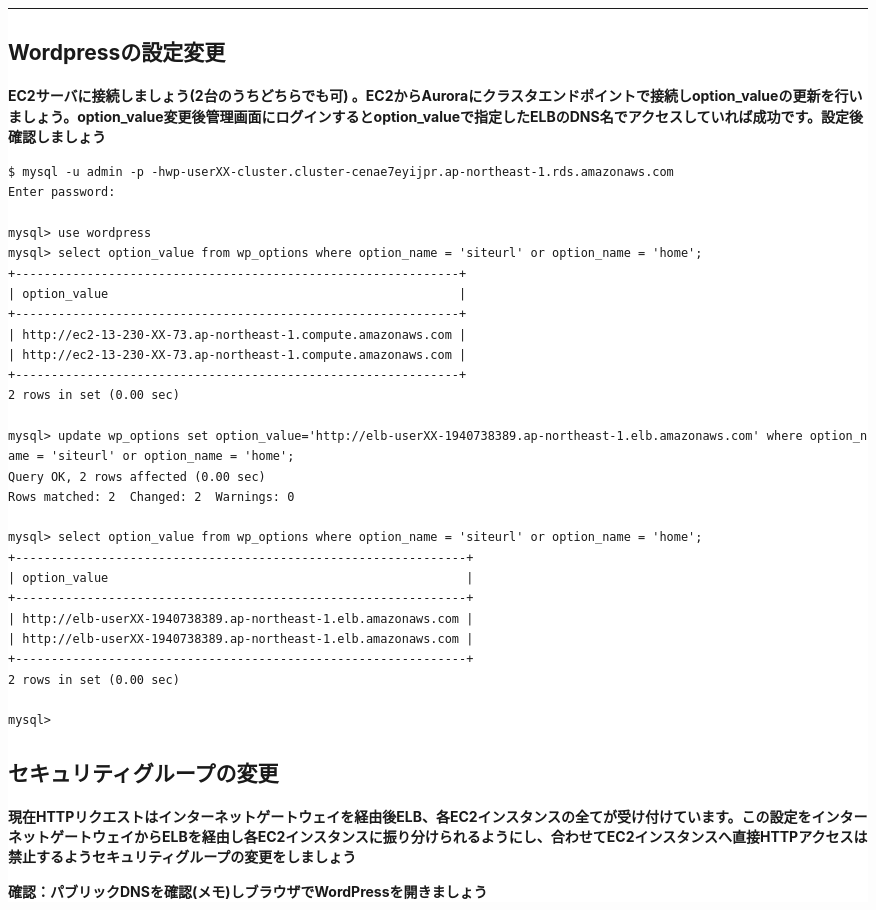 ----

## Wordpressの設定変更
**EC2サーバに接続しましょう(2台のうちどちらでも可) 。EC2からAuroraにクラスタエンドポイントで接続しoption_valueの更新を行いましょう。option_value変更後管理画面にログインするとoption_valueで指定したELBのDNS名でアクセスしていれば成功です。設定後確認しましょう**

```
$ mysql -u admin -p -hwp-userXX-cluster.cluster-cenae7eyijpr.ap-northeast-1.rds.amazonaws.com
Enter password:

mysql> use wordpress
mysql> select option_value from wp_options where option_name = 'siteurl' or option_name = 'home';
+--------------------------------------------------------------+
| option_value                                                 |
+--------------------------------------------------------------+
| http://ec2-13-230-XX-73.ap-northeast-1.compute.amazonaws.com |
| http://ec2-13-230-XX-73.ap-northeast-1.compute.amazonaws.com |
+--------------------------------------------------------------+
2 rows in set (0.00 sec)

mysql> update wp_options set option_value='http://elb-userXX-1940738389.ap-northeast-1.elb.amazonaws.com' where option_name = 'siteurl' or option_name = 'home';
Query OK, 2 rows affected (0.00 sec)
Rows matched: 2  Changed: 2  Warnings: 0

mysql> select option_value from wp_options where option_name = 'siteurl' or option_name = 'home';
+---------------------------------------------------------------+
| option_value                                                  |
+---------------------------------------------------------------+
| http://elb-userXX-1940738389.ap-northeast-1.elb.amazonaws.com |
| http://elb-userXX-1940738389.ap-northeast-1.elb.amazonaws.com |
+---------------------------------------------------------------+
2 rows in set (0.00 sec)

mysql>
```

## セキュリティグループの変更
**現在HTTPリクエストはインターネットゲートウェイを経由後ELB、各EC2インスタンスの全てが受け付けています。この設定をインターネットゲートウェイからELBを経由し各EC2インスタンスに振り分けられるようにし、合わせてEC2インスタンスへ直接HTTPアクセスは禁止するようセキュリティグループの変更をしましょう**

**確認：パブリックDNSを確認(メモ)しブラウザでWordPressを開きましょう**
